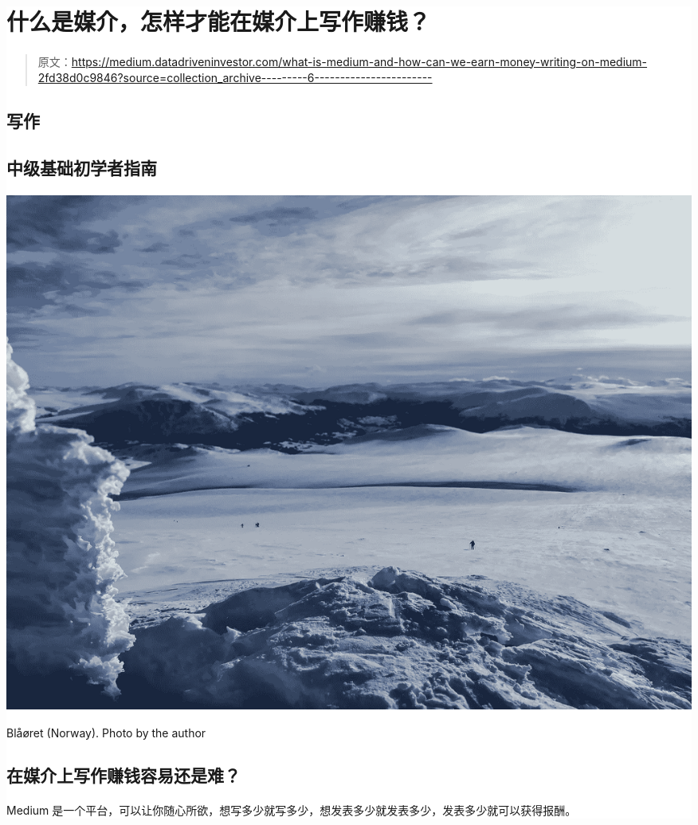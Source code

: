 # 什么是媒介，怎样才能在媒介上写作赚钱？

> 原文：<https://medium.datadriveninvestor.com/what-is-medium-and-how-can-we-earn-money-writing-on-medium-2fd38d0c9846?source=collection_archive---------6----------------------->

## 写作

## 中级基础初学者指南

![](img/30ed8a3fea982b25a350f30d1e6de5df.png)

Blåøret (Norway). Photo by the author

## 在媒介上写作赚钱容易还是难？

Medium 是一个平台，可以让你随心所欲，想写多少就写多少，想发表多少就发表多少，发表多少就可以获得报酬。
